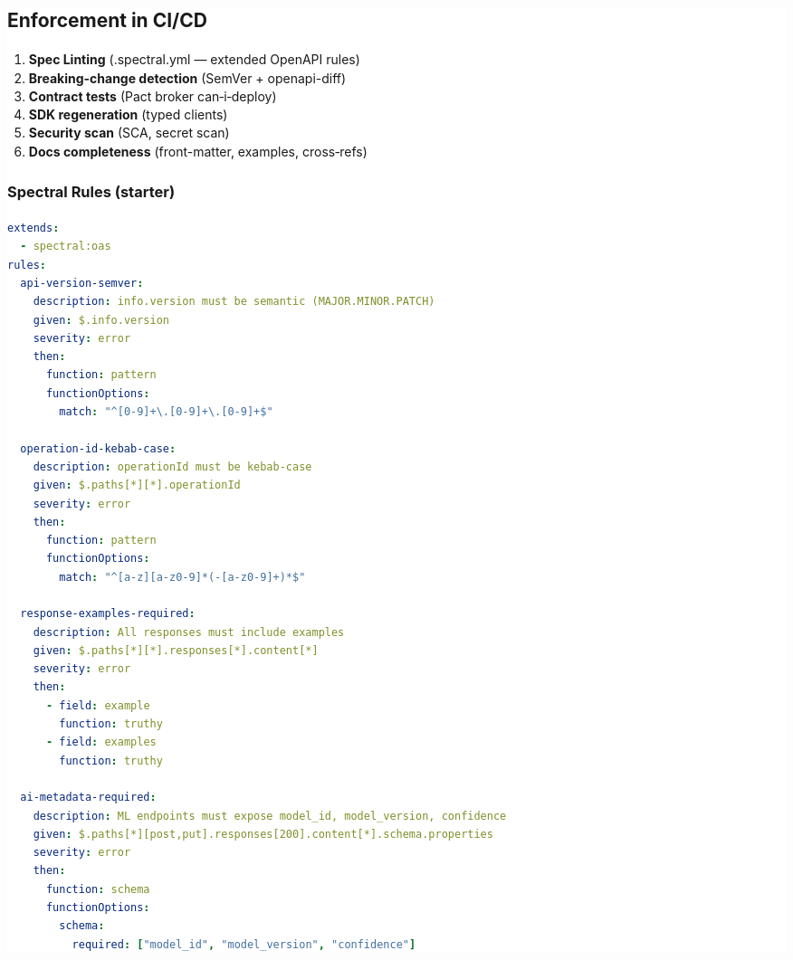 ## Enforcement in CI/CD

1) **Spec Linting** (.spectral.yml — extended OpenAPI rules)  
2) **Breaking-change detection** (SemVer + openapi-diff)  
3) **Contract tests** (Pact broker can‑i‑deploy)  
4) **SDK regeneration** (typed clients)  
5) **Security scan** (SCA, secret scan)  
6) **Docs completeness** (front-matter, examples, cross‑refs)

### Spectral Rules (starter)
```yaml
extends:
  - spectral:oas
rules:
  api-version-semver:
    description: info.version must be semantic (MAJOR.MINOR.PATCH)
    given: $.info.version
    severity: error
    then:
      function: pattern
      functionOptions:
        match: "^[0-9]+\.[0-9]+\.[0-9]+$"

  operation-id-kebab-case:
    description: operationId must be kebab-case
    given: $.paths[*][*].operationId
    severity: error
    then:
      function: pattern
      functionOptions:
        match: "^[a-z][a-z0-9]*(-[a-z0-9]+)*$"

  response-examples-required:
    description: All responses must include examples
    given: $.paths[*][*].responses[*].content[*]
    severity: error
    then:
      - field: example
        function: truthy
      - field: examples
        function: truthy

  ai-metadata-required:
    description: ML endpoints must expose model_id, model_version, confidence
    given: $.paths[*][post,put].responses[200].content[*].schema.properties
    severity: error
    then:
      function: schema
      functionOptions:
        schema:
          required: ["model_id", "model_version", "confidence"]
```
